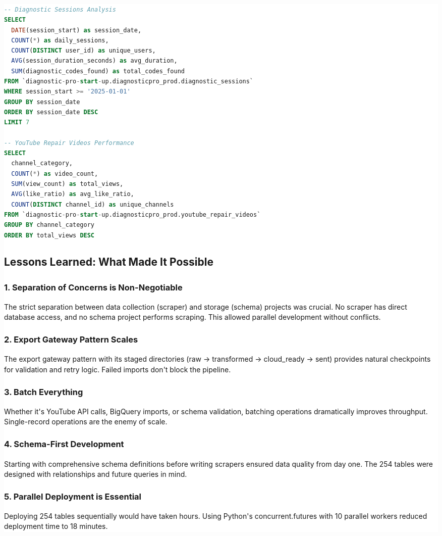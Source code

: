 ```sql
-- Diagnostic Sessions Analysis
SELECT 
  DATE(session_start) as session_date,
  COUNT(*) as daily_sessions,
  COUNT(DISTINCT user_id) as unique_users,
  AVG(session_duration_seconds) as avg_duration,
  SUM(diagnostic_codes_found) as total_codes_found
FROM `diagnostic-pro-start-up.diagnosticpro_prod.diagnostic_sessions`
WHERE session_start >= '2025-01-01'
GROUP BY session_date
ORDER BY session_date DESC
LIMIT 7

-- YouTube Repair Videos Performance
SELECT 
  channel_category,
  COUNT(*) as video_count,
  SUM(view_count) as total_views,
  AVG(like_ratio) as avg_like_ratio,
  COUNT(DISTINCT channel_id) as unique_channels
FROM `diagnostic-pro-start-up.diagnosticpro_prod.youtube_repair_videos`
GROUP BY channel_category
ORDER BY total_views DESC
```

## Lessons Learned: What Made It Possible

### 1. **Separation of Concerns is Non-Negotiable**

The strict separation between data collection (scraper) and storage (schema) projects was crucial. No scraper has direct database access, and no schema project performs scraping. This allowed parallel development without conflicts.

### 2. **Export Gateway Pattern Scales**

The export gateway pattern with its staged directories (raw → transformed → cloud_ready → sent) provides natural checkpoints for validation and retry logic. Failed imports don't block the pipeline.

### 3. **Batch Everything**

Whether it's YouTube API calls, BigQuery imports, or schema validation, batching operations dramatically improves throughput. Single-record operations are the enemy of scale.

### 4. **Schema-First Development**

Starting with comprehensive schema definitions before writing scrapers ensured data quality from day one. The 254 tables were designed with relationships and future queries in mind.

### 5. **Parallel Deployment is Essential**

Deploying 254 tables sequentially would have taken hours. Using Python's concurrent.futures with 10 parallel workers reduced deployment time to 18 minutes.
